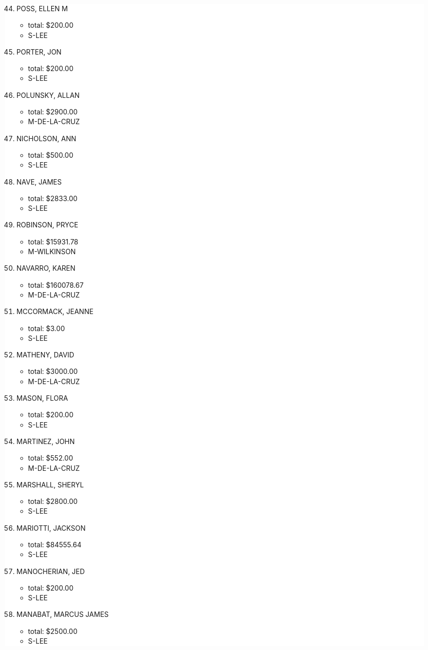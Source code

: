 44. POSS, ELLEN M
	- total: $200.00
	- S-LEE

45. PORTER, JON
	- total: $200.00
	- S-LEE

46. POLUNSKY, ALLAN
	- total: $2900.00
	- M-DE-LA-CRUZ

47. NICHOLSON, ANN
	- total: $500.00
	- S-LEE

48. NAVE, JAMES
	- total: $2833.00
	- S-LEE

49. ROBINSON, PRYCE
	- total: $15931.78
	- M-WILKINSON

50. NAVARRO, KAREN
	- total: $160078.67
	- M-DE-LA-CRUZ

51. MCCORMACK, JEANNE
	- total: $3.00
	- S-LEE

52. MATHENY, DAVID
	- total: $3000.00
	- M-DE-LA-CRUZ

53. MASON, FLORA
	- total: $200.00
	- S-LEE

54. MARTINEZ, JOHN
	- total: $552.00
	- M-DE-LA-CRUZ

55. MARSHALL, SHERYL
	- total: $2800.00
	- S-LEE

56. MARIOTTI, JACKSON
	- total: $84555.64
	- S-LEE

57. MANOCHERIAN, JED
	- total: $200.00
	- S-LEE

58. MANABAT, MARCUS JAMES
	- total: $2500.00
	- S-LEE
